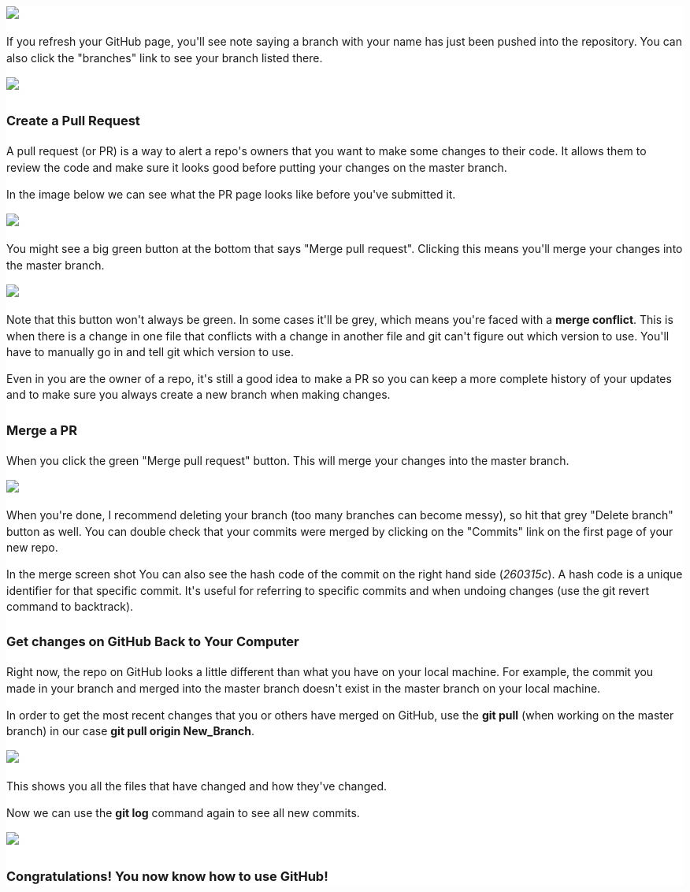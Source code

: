 <img src="Images/logon_push_github.PNG" height=300>

If you refresh your GitHub page, you'll see note saying a branch with your name has just been pushed into the repository. You can also click the "branches" link to see your branch listed there.

<img src="Images/pull_request_github.PNG" height=300>

###  Create a Pull Request

A pull request (or PR) is a way to alert a repo's owners that you want to make some changes to their code. It allows them to review the code and make sure it looks good before putting your changes on the master branch.

In the image below we can see what the PR page looks like before you've submitted it.

<img src="Images/pull_request_screen.PNG" height=300>

You might see a big green button at the bottom that says "Merge pull request". Clicking this means you'll merge your changes into the master branch.

<img src="Images/merge_pull_request.PNG" height=300>

Note that this button won't always be green. In some cases it'll be grey, which means you're faced with a **merge conflict**. This is when there is a change in one file that conflicts with a change in another file and git can't figure out which version to use. You'll have to manually go in and tell git which version to use.

Even in you are the owner of a repo, it's still a good idea to make a PR so you can keep a more complete history of your updates and to make sure you always create a new branch when making changes.

### Merge a PR
When you click the green "Merge pull request" button. This will merge your changes into the master branch.

<img src="Images/merge_branches.PNG" height=200>

When you're done, I recommend deleting your branch (too many branches can become messy), so hit that grey "Delete branch" button as well. You can double check that your commits were merged by clicking on the "Commits" link on the first page of your new repo.

In the merge screen shot You can also see the hash code of the commit on the right hand side (*260315c*). A hash code is a unique identifier for that specific commit. It's useful for referring to specific commits and when undoing changes (use the git revert <hash code number> command to backtrack).
 
 ### Get changes on GitHub Back to Your Computer

Right now, the repo on GitHub looks a little different than what you have on your local machine. For example, the commit you made in your branch and merged into the master branch doesn't exist in the master branch on your local machine.

In order to get the most recent changes that you or others have merged on GitHub, use the **git pull** (when working on the master branch) in our case **git pull origin New_Branch**.

<img src="Images/git_pull_request.PNG" height=200>

This shows you all the files that have changed and how they've changed.

Now we can use the **git log** command again to see all new commits.

<img src="Images/github_gitlog.PNG" height=200>

### Congratulations! You now know how to use GitHub!
